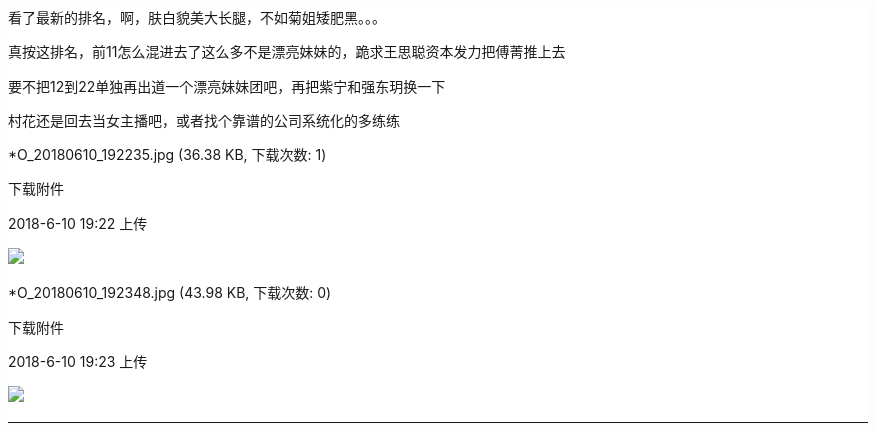 看了最新的排名，啊，肤白貌美大长腿，不如菊姐矮肥黑。。。


真按这排名，前11怎么混进去了这么多不是漂亮妹妹的，跪求王思聪资本发力把傅菁推上去

要不把12到22单独再出道一个漂亮妹妹团吧，再把紫宁和强东玥换一下


村花还是回去当女主播吧，或者找个靠谱的公司系统化的多练练






*O_20180610_192235.jpg
(36.38 KB, 下载次数: 1)




下载附件


2018-6-10 19:22 上传









<img src="https://img.saraba1st.com/forum/201806/10/192254rqvzyhx7zast7qxx.jpg" referrerpolicy="no-referrer">









*O_20180610_192348.jpg
(43.98 KB, 下载次数: 0)




下载附件


2018-6-10 19:23 上传









<img src="https://img.saraba1st.com/forum/201806/10/192356hf7i7j18rg1tbl1u.jpg" referrerpolicy="no-referrer">












*****
